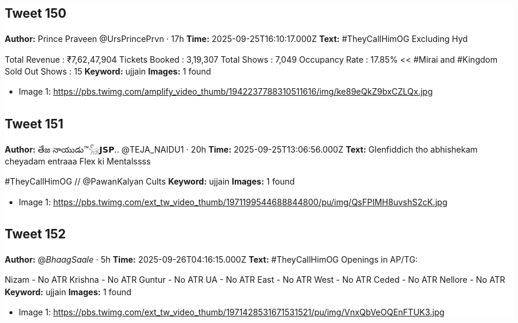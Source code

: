 ## Tweet 150
**Author:** Prince Praveen
@UrsPrincePrvn
·
17h
**Time:** 2025-09-25T16:10:17.000Z
**Text:** #TheyCallHimOG Excluding Hyd

Total Revenue : ₹7,62,47,904
Tickets Booked : 3,19,307
Total Shows : 7,049
Occupancy Rate : 17.85% << #Mirai and #Kingdom 
Sold Out Shows : 15
**Keyword:** ujjain
**Images:** 1 found
  - Image 1: https://pbs.twimg.com/amplify_video_thumb/1942237788310511616/img/ke89eQkZ9bxCZLQx.jpg

## Tweet 151
**Author:** తేజ నాయుడు™𓃵𝗝𝗦𝗣..
@TEJA_NAIDU1
·
20h
**Time:** 2025-09-25T13:06:56.000Z
**Text:** Glenfiddich tho abhishekam cheyadam entraaa Flex ki Mentalssss 

#TheyCallHimOG // 
@PawanKalyan
 Cults
**Keyword:** ujjain
**Images:** 1 found
  - Image 1: https://pbs.twimg.com/ext_tw_video_thumb/1971199544688844800/pu/img/QsFPIMH8uvshS2cK.jpg

## Tweet 152
**Author:** @_BhaagSaale_
·
5h
**Time:** 2025-09-26T04:16:15.000Z
**Text:** #TheyCallHimOG Openings in AP/TG:

Nizam - No ATR
Krishna - No ATR
Guntur - No ATR
UA - No ATR
East - No ATR
West - No ATR
Ceded - No ATR
Nellore - No ATR
**Keyword:** ujjain
**Images:** 1 found
  - Image 1: https://pbs.twimg.com/ext_tw_video_thumb/1971428531671531521/pu/img/VnxQbVeOQEnFTUK3.jpg
